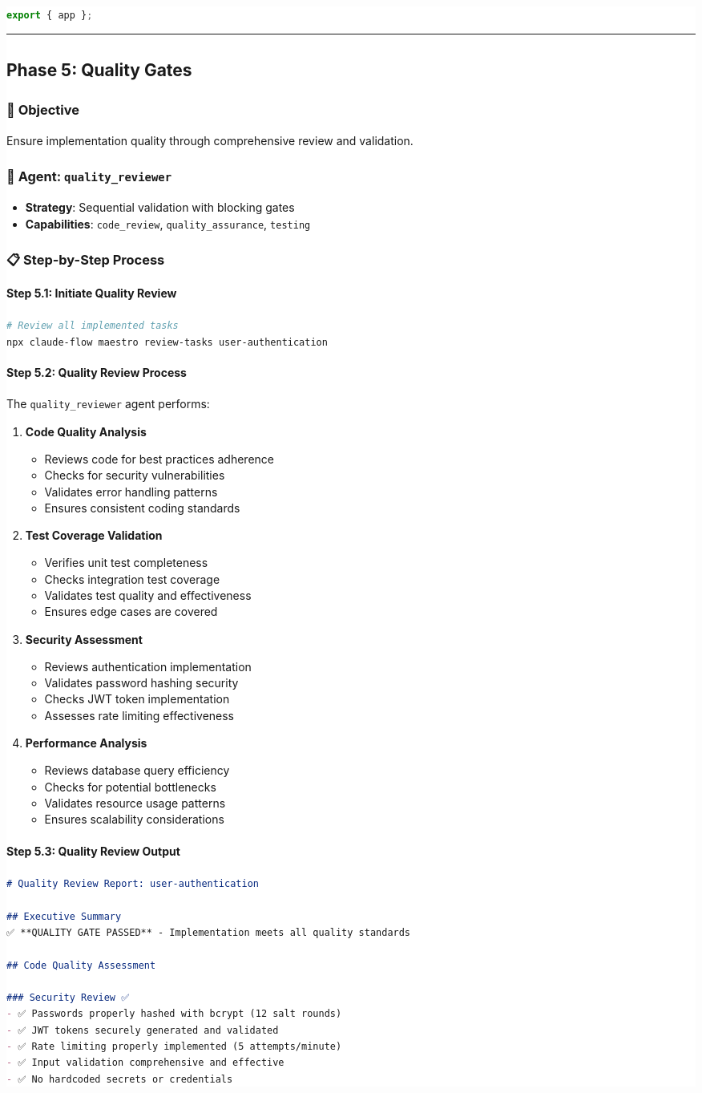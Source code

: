 ```typescript
export { app };
```

---

## Phase 5: Quality Gates

### 🎯 **Objective**
Ensure implementation quality through comprehensive review and validation.

### 🤖 **Agent**: `quality_reviewer`
- **Strategy**: Sequential validation with blocking gates
- **Capabilities**: `code_review`, `quality_assurance`, `testing`

### 📋 **Step-by-Step Process**

#### Step 5.1: Initiate Quality Review
```bash
# Review all implemented tasks
npx claude-flow maestro review-tasks user-authentication
```

#### Step 5.2: Quality Review Process
The `quality_reviewer` agent performs:

1. **Code Quality Analysis**
   - Reviews code for best practices adherence
   - Checks for security vulnerabilities
   - Validates error handling patterns
   - Ensures consistent coding standards

2. **Test Coverage Validation**
   - Verifies unit test completeness
   - Checks integration test coverage
   - Validates test quality and effectiveness
   - Ensures edge cases are covered

3. **Security Assessment**
   - Reviews authentication implementation
   - Validates password hashing security
   - Checks JWT token implementation
   - Assesses rate limiting effectiveness

4. **Performance Analysis**
   - Reviews database query efficiency
   - Checks for potential bottlenecks
   - Validates resource usage patterns
   - Ensures scalability considerations

#### Step 5.3: Quality Review Output
```markdown
# Quality Review Report: user-authentication

## Executive Summary
✅ **QUALITY GATE PASSED** - Implementation meets all quality standards

## Code Quality Assessment

### Security Review ✅
- ✅ Passwords properly hashed with bcrypt (12 salt rounds)
- ✅ JWT tokens securely generated and validated
- ✅ Rate limiting properly implemented (5 attempts/minute)
- ✅ Input validation comprehensive and effective
- ✅ No hardcoded secrets or credentials
```